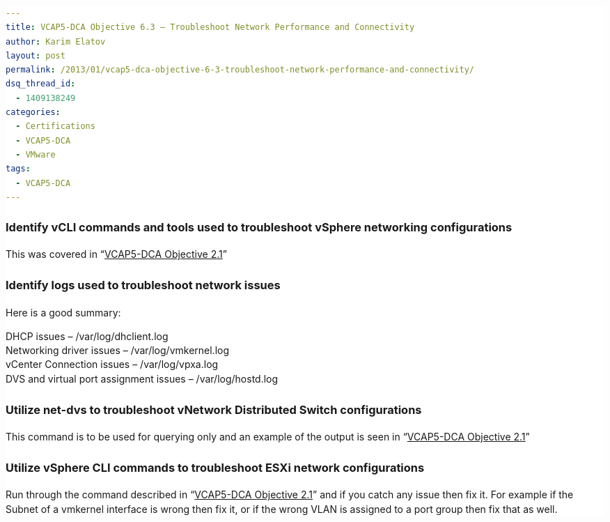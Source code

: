 ```yaml
---
title: VCAP5-DCA Objective 6.3 – Troubleshoot Network Performance and Connectivity
author: Karim Elatov
layout: post
permalink: /2013/01/vcap5-dca-objective-6-3-troubleshoot-network-performance-and-connectivity/
dsq_thread_id:
  - 1409138249
categories:
  - Certifications
  - VCAP5-DCA
  - VMware
tags:
  - VCAP5-DCA
---
```

### Identify vCLI commands and tools used to troubleshoot vSphere networking configurations

This was covered in &#8220;<a href="http://virtuallyhyper.com/2012/10/vcap5-dca-objective-2-1-implement-and-manage-complex-virtual-networks/" onclick="javascript:_gaq.push(['_trackEvent','outbound-article','http://virtuallyhyper.com/2012/10/vcap5-dca-objective-2-1-implement-and-manage-complex-virtual-networks/']);">VCAP5-DCA Objective 2.1</a>&#8221;

### Identify logs used to troubleshoot network issues

Here is a good summary:

DHCP issues &#8211; /var/log/dhclient.log  
Networking driver issues &#8211; /var/log/vmkernel.log  
vCenter Connection issues &#8211; /var/log/vpxa.log  
DVS and virtual port assignment issues &#8211; /var/log/hostd.log

### Utilize net-dvs to troubleshoot vNetwork Distributed Switch configurations

This command is to be used for querying only and an example of the output is seen in &#8220;<a href="http://virtuallyhyper.com/2012/10/vcap5-dca-objective-2-1-implement-and-manage-complex-virtual-networks/" onclick="javascript:_gaq.push(['_trackEvent','outbound-article','http://virtuallyhyper.com/2012/10/vcap5-dca-objective-2-1-implement-and-manage-complex-virtual-networks/']);">VCAP5-DCA Objective 2.1</a>&#8221;

### Utilize vSphere CLI commands to troubleshoot ESXi network configurations

Run through the command described in &#8220;<a href="http://virtuallyhyper.com/2012/10/vcap5-dca-objective-2-1-implement-and-manage-complex-virtual-networks/" onclick="javascript:_gaq.push(['_trackEvent','outbound-article','http://virtuallyhyper.com/2012/10/vcap5-dca-objective-2-1-implement-and-manage-complex-virtual-networks/']);">VCAP5-DCA Objective 2.1</a>&#8221; and if you catch any issue then fix it. For example if the Subnet of a vmkernel interface is wrong then fix it, or if the wrong VLAN is assigned to a port group then fix that as well.
